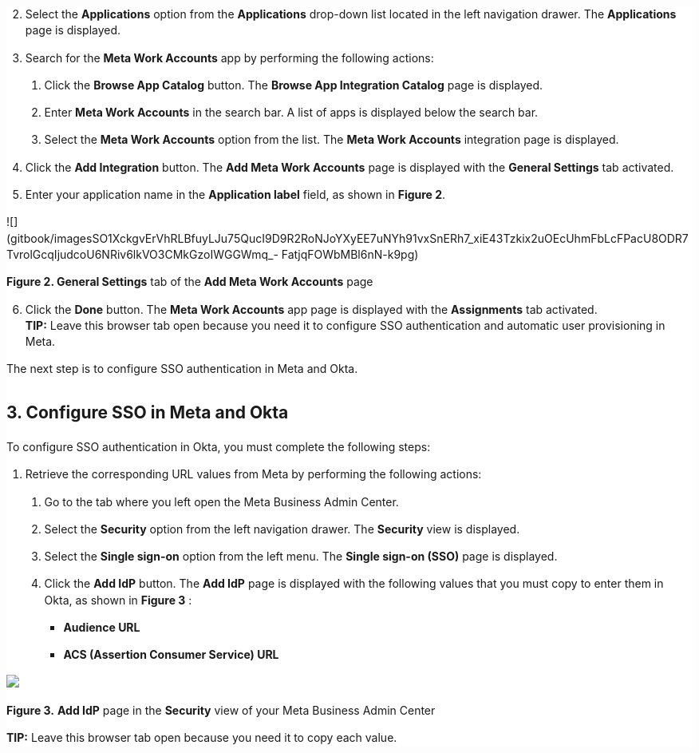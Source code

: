   2. Select the **Applications** option from the **Applications** drop-down list located in the left navigation drawer. The **Applications** page is displayed.

  3. Search for the **Meta Work Accounts** app by performing the following actions:

     1. Click the **Browse App Catalog** button. The **Browse App Integration Catalog** page is displayed.

     2. Enter **Meta Work Accounts** in the search bar. A list of apps is displayed below the search bar.

     3. Select the **Meta Work Accounts** option from the list. The **Meta Work Accounts** integration page is displayed.

  4. Click the **Add Integration** button. The **Add Meta Work Accounts** page is displayed with the **General Settings** tab activated.

  5. Enter your application name in the **Application label** field, as shown in **Figure 2**.

![](gitbook/imagesSO1XckgvErVhRLBfuyLJu75QucI9D9R2RoNJoYXyEE7uNYh91vxSnERh7_xiE43Tzkix2uOEcUhmFbLcFPacU8ODR7TvrolGcqIjudcoU6NRiv6lkVO3CMkGzoIWGGWmq_-
FatjqFOWbMBl6nN-k9pg)

**Figure 2. General Settings** tab of the **Add Meta Work Accounts** page

  6. Click the **Done** button. The **Meta Work Accounts** app page is displayed with the **Assignments** tab activated.  
​**TIP:** Leave this browser tab open because you need it to configure SSO
authentication and automatic user provisioning in Meta.

The next step is to configure SSO authentication in Meta and Okta.

## **3\. Configure SSO in Meta and Okta**

To configure SSO authentication in Okta, you must complete the following
steps:

  1. Retrieve the corresponding URL values from Meta by performing the following actions:

     1. Go to the tab where you left open the Meta Business Admin Center.

     2. Select the **Security** option from the left navigation drawer. The **Security** view is displayed.

     3. Select the **Single sign-on** option from the left menu. The **Single sign-on (SSO)** page is displayed.

     4. Click the **Add IdP** button. The **Add IdP** page is displayed with the following values that you must copy to enter them in Okta, as shown in **Figure 3** :

        * **Audience URL**

        * **ACS (Assertion Consumer Service) URL**

![](gitbook/images2s3YT_5iW0uHIAGtoLtigfwtLQwk5QfChPjygpZGmBxX6AjrEVCxWR8Kkng79TE9Q4qiOp4DEI4Mgxts9mgMUS4_GLzwGNrAP8uLqo_cv7rG6RFlfRVpNk_fOaMc2K2-vR3r3qwNBXecOmDBMHj21rY)

**Figure 3.** **Add IdP** page in the **Security** view of your Meta Business
Admin Center

**TIP:** Leave this browser tab open because you need it to copy each value.
